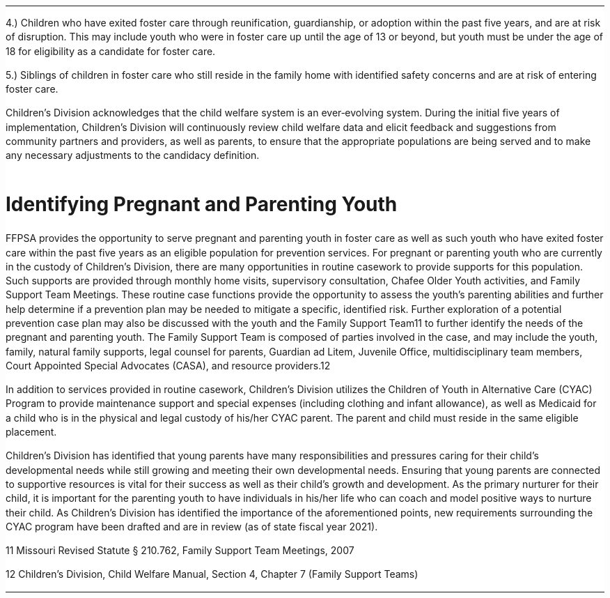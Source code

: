 

---

4.) Children who have exited foster care through reunification, guardianship, or adoption within the past five years, and are at risk of disruption. This may include youth who were in foster care up until the age of 13 or beyond, but youth must be under the age of 18 for eligibility as a candidate for foster care.

5.) Siblings of children in foster care who still reside in the family home with identified safety concerns and are at risk of entering foster care.

Children’s Division acknowledges that the child welfare system is an ever‑evolving system. During the initial five years of implementation, Children’s Division will continuously review child welfare data and elicit feedback and suggestions from community partners and providers, as well as parents, to ensure that the appropriate populations are being served and to make any necessary adjustments to the candidacy definition.

# Identifying Pregnant and Parenting Youth

FFPSA provides the opportunity to serve pregnant and parenting youth in foster care as well as such youth who have exited foster care within the past five years as an eligible population for prevention services. For pregnant or parenting youth who are currently in the custody of Children’s Division, there are many opportunities in routine casework to provide supports for this population. Such supports are provided through monthly home visits, supervisory consultation, Chafee Older Youth activities, and Family Support Team Meetings. These routine case functions provide the opportunity to assess the youth’s parenting abilities and further help determine if a prevention plan may be needed to mitigate a specific, identified risk. Further exploration of a potential prevention case plan may also be discussed with the youth and the Family Support Team11 to further identify the needs of the pregnant and parenting youth. The Family Support Team is composed of parties involved in the case, and may include the youth, family, natural family supports, legal counsel for parents, Guardian ad Litem, Juvenile Office, multidisciplinary team members, Court Appointed Special Advocates (CASA), and resource providers.12

In addition to services provided in routine casework, Children’s Division utilizes the Children of Youth in Alternative Care (CYAC) Program to provide maintenance support and special expenses (including clothing and infant allowance), as well as Medicaid for a child who is in the physical and legal custody of his/her CYAC parent. The parent and child must reside in the same eligible placement.

Children’s Division has identified that young parents have many responsibilities and pressures caring for their child’s developmental needs while still growing and meeting their own developmental needs. Ensuring that young parents are connected to supportive resources is vital for their success as well as their child’s growth and development. As the primary nurturer for their child, it is important for the parenting youth to have individuals in his/her life who can coach and model positive ways to nurture their child. As Children’s Division has identified the importance of the aforementioned points, new requirements surrounding the CYAC program have been drafted and are in review (as of state fiscal year 2021).

11 Missouri Revised Statute § 210.762, Family Support Team Meetings, 2007

12 Children’s Division, Child Welfare Manual, Section 4, Chapter 7 (Family Support Teams)

---

